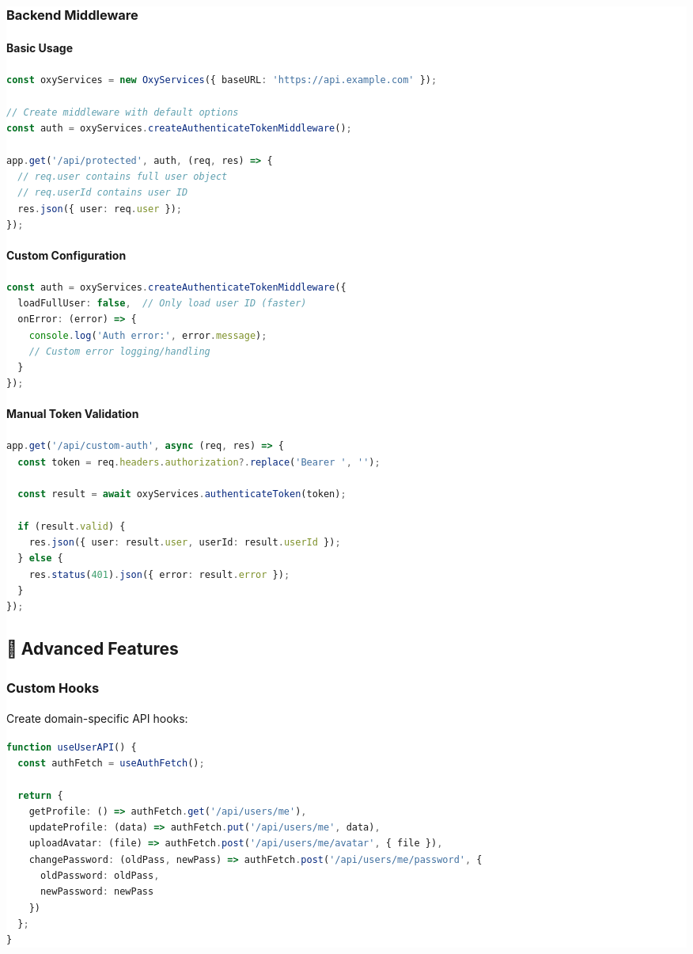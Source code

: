 ### Backend Middleware

#### Basic Usage

```typescript
const oxyServices = new OxyServices({ baseURL: 'https://api.example.com' });

// Create middleware with default options
const auth = oxyServices.createAuthenticateTokenMiddleware();

app.get('/api/protected', auth, (req, res) => {
  // req.user contains full user object
  // req.userId contains user ID
  res.json({ user: req.user });
});
```

#### Custom Configuration

```typescript
const auth = oxyServices.createAuthenticateTokenMiddleware({
  loadFullUser: false,  // Only load user ID (faster)
  onError: (error) => {
    console.log('Auth error:', error.message);
    // Custom error logging/handling
  }
});
```

#### Manual Token Validation

```typescript
app.get('/api/custom-auth', async (req, res) => {
  const token = req.headers.authorization?.replace('Bearer ', '');
  
  const result = await oxyServices.authenticateToken(token);
  
  if (result.valid) {
    res.json({ user: result.user, userId: result.userId });
  } else {
    res.status(401).json({ error: result.error });
  }
});
```

## 🔧 Advanced Features

### Custom Hooks

Create domain-specific API hooks:

```typescript
function useUserAPI() {
  const authFetch = useAuthFetch();
  
  return {
    getProfile: () => authFetch.get('/api/users/me'),
    updateProfile: (data) => authFetch.put('/api/users/me', data),
    uploadAvatar: (file) => authFetch.post('/api/users/me/avatar', { file }),
    changePassword: (oldPass, newPass) => authFetch.post('/api/users/me/password', {
      oldPassword: oldPass,
      newPassword: newPass
    })
  };
}
```